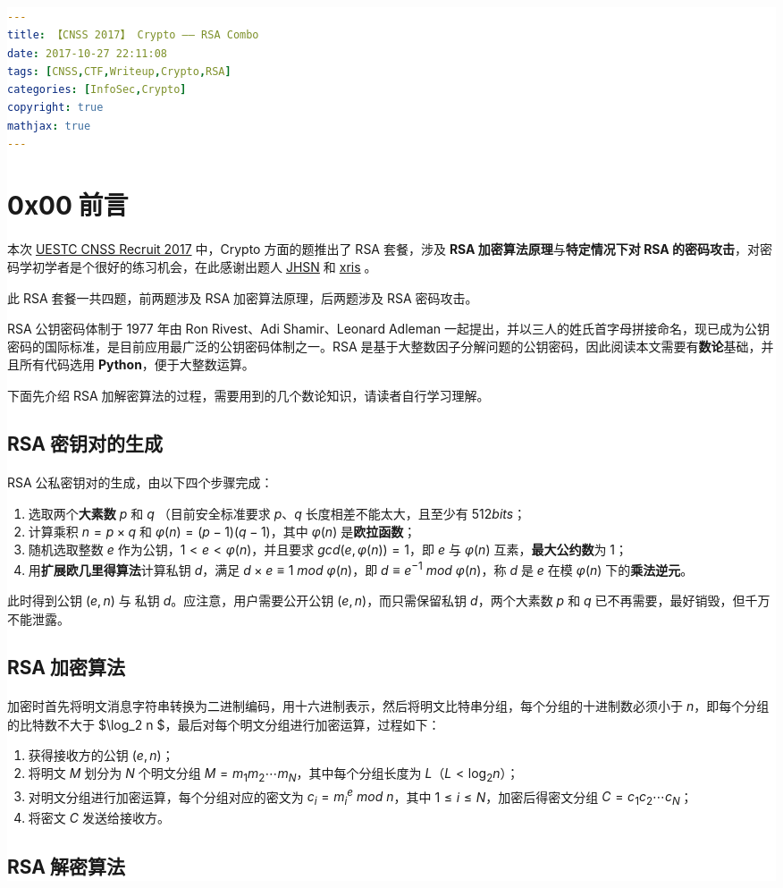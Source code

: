 ```yaml
---
title: 【CNSS 2017】 Crypto —— RSA Combo
date: 2017-10-27 22:11:08
tags: [CNSS,CTF,Writeup,Crypto,RSA]
categories: [InfoSec,Crypto]
copyright: true
mathjax: true
---
```


# 0x00 前言

本次 [UESTC CNSS Recruit 2017](https://ctf.cnssuestc.org/) 中，Crypto 方面的题推出了 RSA 套餐，涉及 **RSA 加密算法原理**与**特定情况下对 RSA 的密码攻击**，对密码学初学者是个很好的练习机会，在此感谢出题人 [JHSN](http://blog.chrstm.com/) 和 [xris](http://xr1s.me/) 。



此 RSA 套餐一共四题，前两题涉及 RSA 加密算法原理，后两题涉及 RSA 密码攻击。

RSA 公钥密码体制于 1977 年由 Ron Rivest、Adi Shamir、Leonard Adleman 一起提出，并以三人的姓氏首字母拼接命名，现已成为公钥密码的国际标准，是目前应用最广泛的公钥密码体制之一。RSA 是基于大整数因子分解问题的公钥密码，因此阅读本文需要有**数论**基础，并且所有代码选用 **Python**，便于大整数运算。

下面先介绍 RSA 加解密算法的过程，需要用到的几个数论知识，请读者自行学习理解。

## RSA 密钥对的生成

RSA 公私密钥对的生成，由以下四个步骤完成：

1. 选取两个**大素数** $p$ 和 $q$ （目前安全标准要求 $p$、$q$ 长度相差不能太大，且至少有 $512 bits$；
2. 计算乘积 $n = p \times q$ 和 $\varphi\left(n\right) = \left(p-1\right)\left(q-1\right)$，其中 $\varphi\left(n\right)$ 是**欧拉函数**；
3. 随机选取整数 $e$ 作为公钥，$1 < e < \varphi\left(n\right)$，并且要求 $gcd\left(e,\varphi\left(n\right)\right) = 1$，即 $e$ 与 $\varphi\left(n\right)$ 互素，**最大公约数**为 $1$；
4. 用**扩展欧几里得算法**计算私钥 $d$，满足 $d \times e \equiv 1 \ mod \ \varphi\left(n\right)$，即 $d \equiv e^{-1} \ mod \ \varphi\left(n\right)$，称 $d$ 是 $e$ 在模 $\varphi\left(n\right)$ 下的**乘法逆元**。

此时得到公钥 $\left(e,n\right)$ 与 私钥 $d$。应注意，用户需要公开公钥 $\left(e,n\right)$，而只需保留私钥 $d$，两个大素数 $p$ 和 $q$ 已不再需要，最好销毁，但千万不能泄露。

## RSA 加密算法

加密时首先将明文消息字符串转换为二进制编码，用十六进制表示，然后将明文比特串分组，每个分组的十进制数必须小于 $n$，即每个分组的比特数不大于 $\log_2 n $，最后对每个明文分组进行加密运算，过程如下：

1. 获得接收方的公钥 $\left(e,n\right)$；
2. 将明文 $M$ 划分为 $N$ 个明文分组 $M = m_1m_2 \cdots m_N$，其中每个分组长度为 $L$（$L < \log_2 n$）；
3. 对明文分组进行加密运算，每个分组对应的密文为 $c_i = {m_i}^{e} \ mod \ n$，其中 $1 \le i \le N$，加密后得密文分组 $C = c_1c_2 \cdots c_N$；
4. 将密文 $C$ 发送给接收方。

## RSA 解密算法
